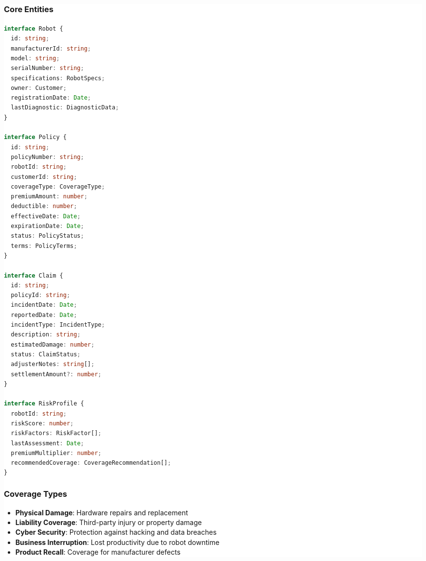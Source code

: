 ### Core Entities

```typescript
interface Robot {
  id: string;
  manufacturerId: string;
  model: string;
  serialNumber: string;
  specifications: RobotSpecs;
  owner: Customer;
  registrationDate: Date;
  lastDiagnostic: DiagnosticData;
}

interface Policy {
  id: string;
  policyNumber: string;
  robotId: string;
  customerId: string;
  coverageType: CoverageType;
  premiumAmount: number;
  deductible: number;
  effectiveDate: Date;
  expirationDate: Date;
  status: PolicyStatus;
  terms: PolicyTerms;
}

interface Claim {
  id: string;
  policyId: string;
  incidentDate: Date;
  reportedDate: Date;
  incidentType: IncidentType;
  description: string;
  estimatedDamage: number;
  status: ClaimStatus;
  adjusterNotes: string[];
  settlementAmount?: number;
}

interface RiskProfile {
  robotId: string;
  riskScore: number;
  riskFactors: RiskFactor[];
  lastAssessment: Date;
  premiumMultiplier: number;
  recommendedCoverage: CoverageRecommendation[];
}
```

### Coverage Types
- **Physical Damage**: Hardware repairs and replacement
- **Liability Coverage**: Third-party injury or property damage
- **Cyber Security**: Protection against hacking and data breaches
- **Business Interruption**: Lost productivity due to robot downtime
- **Product Recall**: Coverage for manufacturer defects
